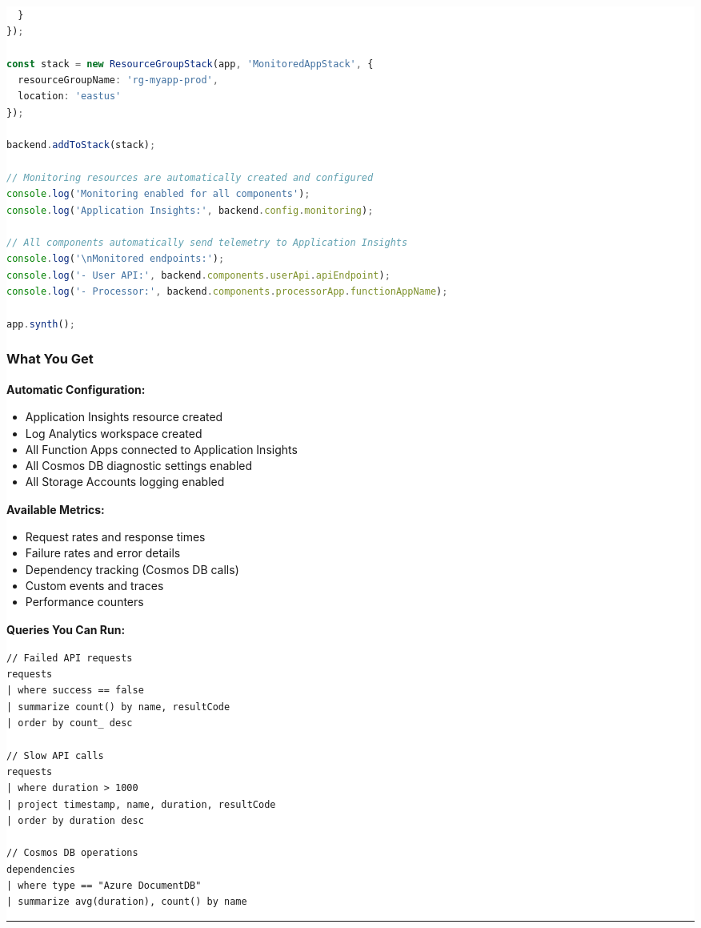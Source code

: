 ```typescript
  }
});

const stack = new ResourceGroupStack(app, 'MonitoredAppStack', {
  resourceGroupName: 'rg-myapp-prod',
  location: 'eastus'
});

backend.addToStack(stack);

// Monitoring resources are automatically created and configured
console.log('Monitoring enabled for all components');
console.log('Application Insights:', backend.config.monitoring);

// All components automatically send telemetry to Application Insights
console.log('\nMonitored endpoints:');
console.log('- User API:', backend.components.userApi.apiEndpoint);
console.log('- Processor:', backend.components.processorApp.functionAppName);

app.synth();
```

### What You Get

**Automatic Configuration:**
- Application Insights resource created
- Log Analytics workspace created
- All Function Apps connected to Application Insights
- All Cosmos DB diagnostic settings enabled
- All Storage Accounts logging enabled

**Available Metrics:**
- Request rates and response times
- Failure rates and error details
- Dependency tracking (Cosmos DB calls)
- Custom events and traces
- Performance counters

**Queries You Can Run:**

```kusto
// Failed API requests
requests
| where success == false
| summarize count() by name, resultCode
| order by count_ desc

// Slow API calls
requests
| where duration > 1000
| project timestamp, name, duration, resultCode
| order by duration desc

// Cosmos DB operations
dependencies
| where type == "Azure DocumentDB"
| summarize avg(duration), count() by name
```

---